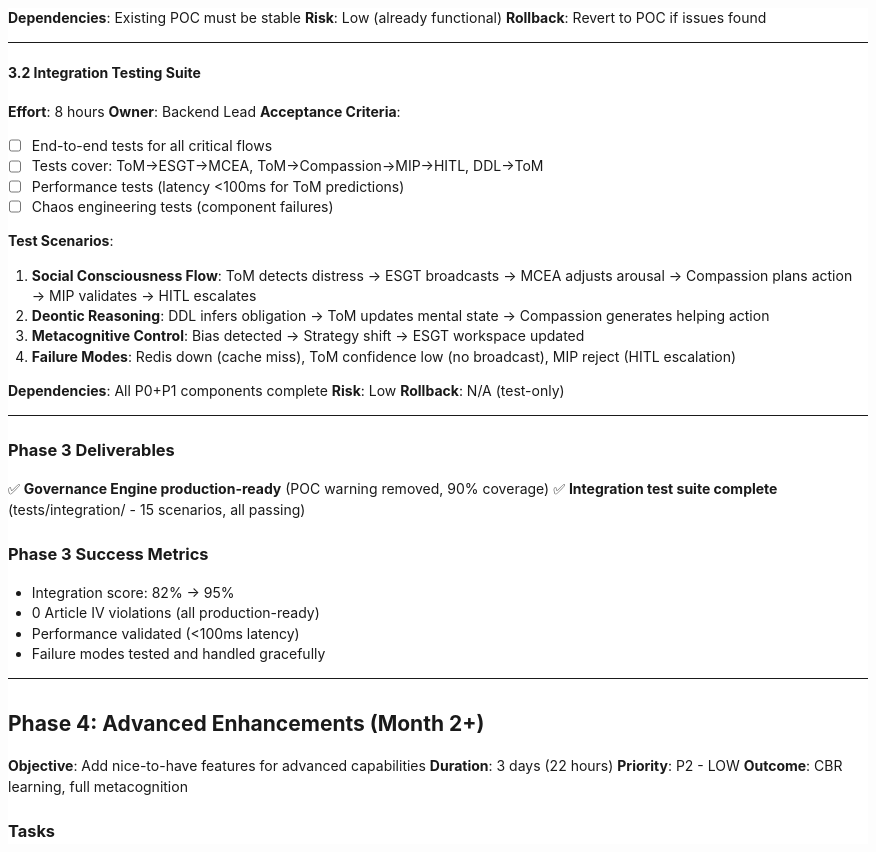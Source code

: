 **Dependencies**: Existing POC must be stable
**Risk**: Low (already functional)
**Rollback**: Revert to POC if issues found

---

#### 3.2 Integration Testing Suite
**Effort**: 8 hours
**Owner**: Backend Lead
**Acceptance Criteria**:
- [ ] End-to-end tests for all critical flows
- [ ] Tests cover: ToM→ESGT→MCEA, ToM→Compassion→MIP→HITL, DDL→ToM
- [ ] Performance tests (latency <100ms for ToM predictions)
- [ ] Chaos engineering tests (component failures)

**Test Scenarios**:
1. **Social Consciousness Flow**: ToM detects distress → ESGT broadcasts → MCEA adjusts arousal → Compassion plans action → MIP validates → HITL escalates
2. **Deontic Reasoning**: DDL infers obligation → ToM updates mental state → Compassion generates helping action
3. **Metacognitive Control**: Bias detected → Strategy shift → ESGT workspace updated
4. **Failure Modes**: Redis down (cache miss), ToM confidence low (no broadcast), MIP reject (HITL escalation)

**Dependencies**: All P0+P1 components complete
**Risk**: Low
**Rollback**: N/A (test-only)

---

### Phase 3 Deliverables

✅ **Governance Engine production-ready** (POC warning removed, 90% coverage)
✅ **Integration test suite complete** (tests/integration/ - 15 scenarios, all passing)

### Phase 3 Success Metrics

- Integration score: 82% → 95%
- 0 Article IV violations (all production-ready)
- Performance validated (<100ms latency)
- Failure modes tested and handled gracefully

---

## Phase 4: Advanced Enhancements (Month 2+)

**Objective**: Add nice-to-have features for advanced capabilities
**Duration**: 3 days (22 hours)
**Priority**: P2 - LOW
**Outcome**: CBR learning, full metacognition

### Tasks
